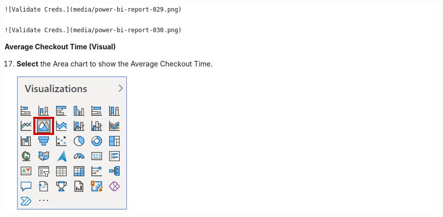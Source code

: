 	![Validate Creds.](media/power-bi-report-029.png)
	
	![Validate Creds.](media/power-bi-report-030.png)
	
**Average Checkout Time (Visual)**

17. **Select** the Area chart to show the Average Checkout Time.

	![Validate Creds.](media/power-bi-report-031.png)
